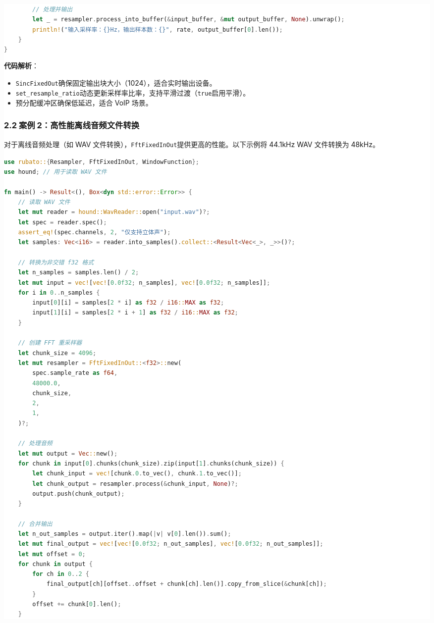 ```rust
        // 处理并输出
        let _ = resampler.process_into_buffer(&input_buffer, &mut output_buffer, None).unwrap();
        println!("输入采样率：{}Hz，输出样本数：{}", rate, output_buffer[0].len());
    }
}
```

**代码解析**：

- `SincFixedOut`确保固定输出块大小（1024），适合实时输出设备。
- `set_resample_ratio`动态更新采样率比率，支持平滑过渡（`true`启用平滑）。
- 预分配缓冲区确保低延迟，适合 VoIP 场景。

### 2.2 案例 2：高性能离线音频文件转换

对于离线音频处理（如 WAV 文件转换），`FftFixedInOut`提供更高的性能。以下示例将 44.1kHz WAV 文件转换为 48kHz。

```rust
use rubato::{Resampler, FftFixedInOut, WindowFunction};
use hound; // 用于读取 WAV 文件

fn main() -> Result<(), Box<dyn std::error::Error>> {
    // 读取 WAV 文件
    let mut reader = hound::WavReader::open("input.wav")?;
    let spec = reader.spec();
    assert_eq!(spec.channels, 2, "仅支持立体声");
    let samples: Vec<i16> = reader.into_samples().collect::<Result<Vec<_>, _>>()?;

    // 转换为非交错 f32 格式
    let n_samples = samples.len() / 2;
    let mut input = vec![vec![0.0f32; n_samples], vec![0.0f32; n_samples]];
    for i in 0..n_samples {
        input[0][i] = samples[2 * i] as f32 / i16::MAX as f32;
        input[1][i] = samples[2 * i + 1] as f32 / i16::MAX as f32;
    }

    // 创建 FFT 重采样器
    let chunk_size = 4096;
    let mut resampler = FftFixedInOut::<f32>::new(
        spec.sample_rate as f64,
        48000.0,
        chunk_size,
        2,
        1,
    )?;

    // 处理音频
    let mut output = Vec::new();
    for chunk in input[0].chunks(chunk_size).zip(input[1].chunks(chunk_size)) {
        let chunk_input = vec![chunk.0.to_vec(), chunk.1.to_vec()];
        let chunk_output = resampler.process(&chunk_input, None)?;
        output.push(chunk_output);
    }

    // 合并输出
    let n_out_samples = output.iter().map(|v| v[0].len()).sum();
    let mut final_output = vec![vec![0.0f32; n_out_samples], vec![0.0f32; n_out_samples]];
    let mut offset = 0;
    for chunk in output {
        for ch in 0..2 {
            final_output[ch][offset..offset + chunk[ch].len()].copy_from_slice(&chunk[ch]);
        }
        offset += chunk[0].len();
    }

```
